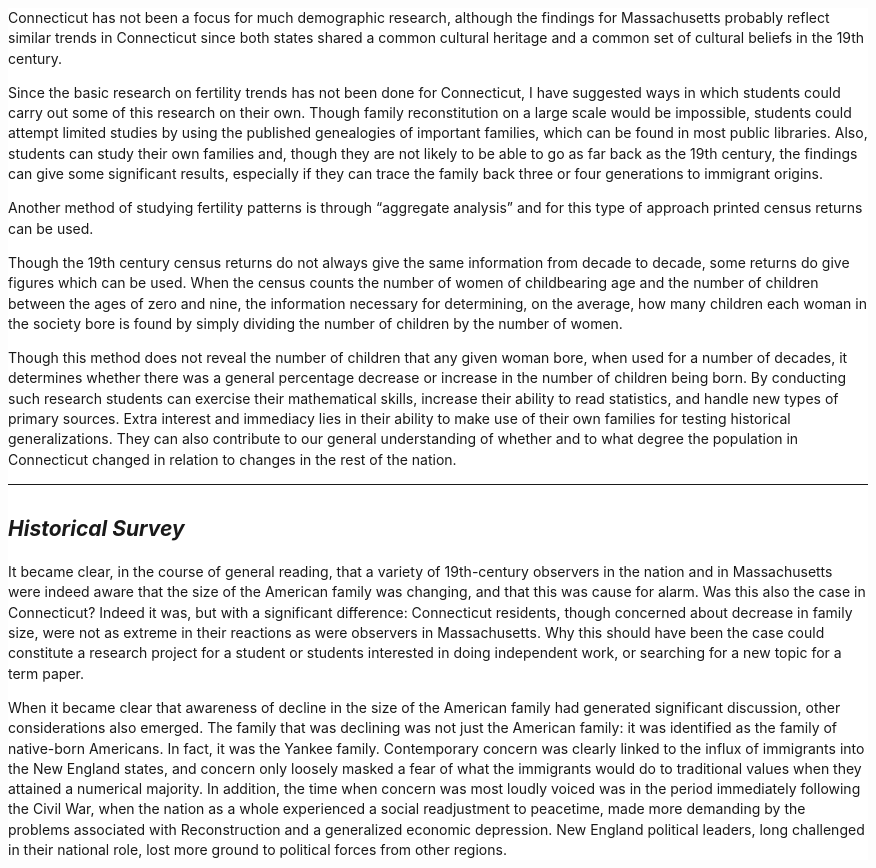 Connecticut has not been a focus for much demographic research, although the findings for Massachusetts probably reflect similar trends in Connecticut since both states shared a common cultural heritage and a common set of cultural beliefs in the 19th century.
</p>
<p>
Since the basic research on fertility trends has not been done for Connecticut, I have suggested ways in which students could carry out some of this research on their own. Though family reconstitution on a large scale would be impossible, students could attempt limited studies by using the published genealogies of important families, which can be found in most public libraries. Also, students can study their own families and, though they are not likely to be able to go as far back as the 19th century, the findings can give some significant results, especially if they can trace the family back three or four generations to immigrant origins.
</p>
<p>
Another method of studying fertility patterns is through “aggregate analysis” and for this type of approach printed census returns can be used.
</p>
<p>
Though the 19th century census returns do not always give the same information from decade to decade, some returns do give figures which can be used. When the census counts the number of women of childbearing age and the number of children between the ages of zero and nine, the information necessary for determining, on the average, how many children each woman in the society bore is found by simply dividing the number of children by the number of women.
</p>
<p>
Though this method does not reveal the number of children that any given woman bore, when used for a number of decades, it determines whether there was a general percentage decrease or increase in the number of children being born. By conducting such research students can exercise their mathematical skills, increase their ability to read statistics, and handle new types of primary sources. Extra interest and immediacy lies in their ability to make use of their own families for testing historical generalizations. They can also contribute to our general understanding of whether and to what degree the population in Connecticut changed in relation to changes in the rest of the nation.
</p>
<hr/>
<h2>
<i>
Historical Survey
</i>
</h2>
It became clear, in the course of general reading, that a variety of 19th-century observers in the nation and in Massachusetts were indeed aware that the size of the American family was changing, and that this was cause for alarm. Was this also the case in Connecticut? Indeed it was, but with a significant difference: Connecticut residents, though concerned about decrease in family size, were not as extreme in their reactions as were observers in Massachusetts. Why this should have been the case could constitute a research project for a student or students interested in doing independent work, or searching for a new topic for a term paper.
<p>
When it became clear that awareness of decline in the size of the American family had generated significant discussion, other considerations also emerged. The family that was declining was not just the American family: it was identified as the family of native-born Americans. In fact, it was the Yankee family. Contemporary concern was clearly linked to the influx of immigrants into the New England states, and concern only loosely masked a fear of what the immigrants would do to traditional values when they attained a numerical majority. In addition, the time when concern was most loudly voiced was in the period immediately following the Civil War, when the nation as a whole experienced a social readjustment to peacetime, made more demanding by the problems associated with Reconstruction and a generalized economic depression. New England political leaders, long challenged in their national role, lost more ground to political forces from other regions.
</p>
<p>